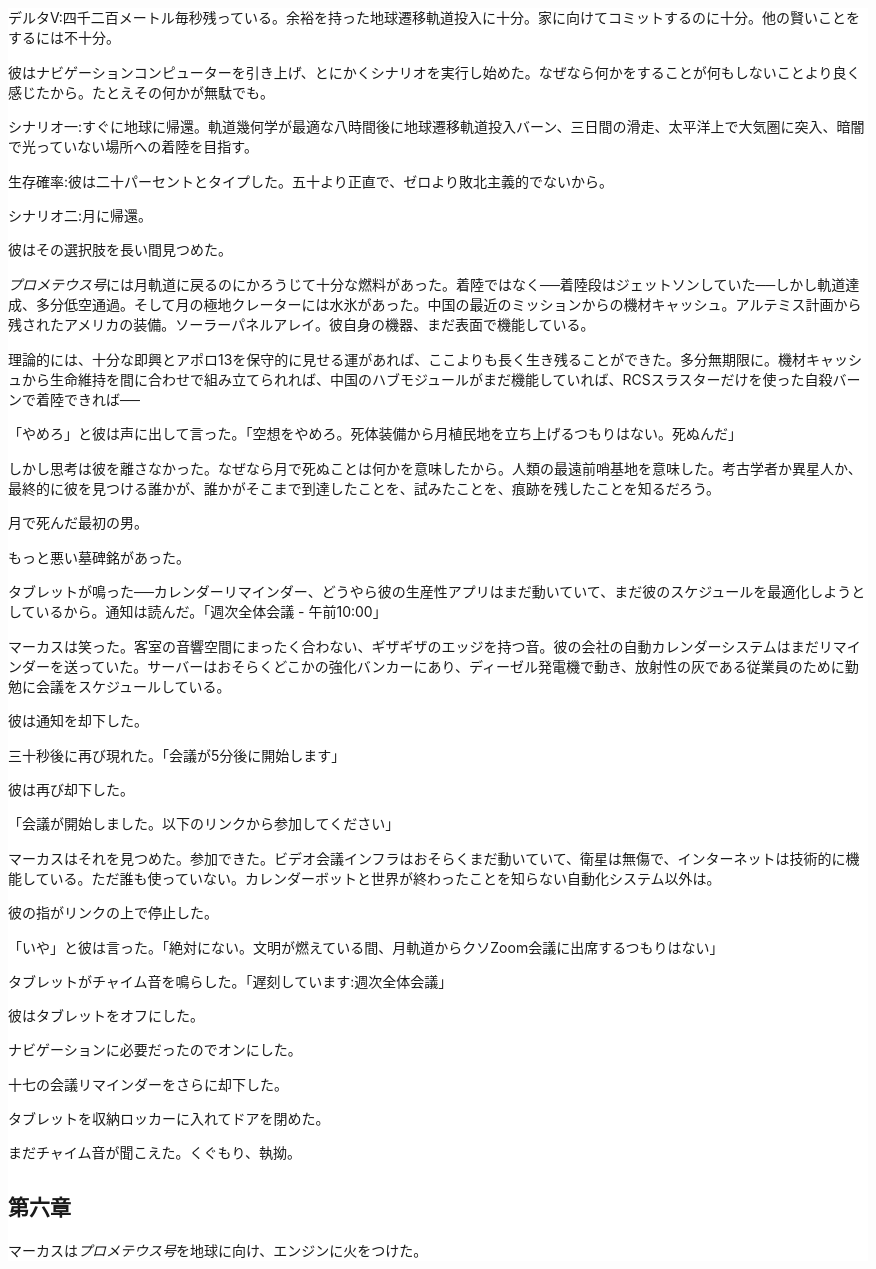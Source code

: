 デルタV:四千二百メートル毎秒残っている。余裕を持った地球遷移軌道投入に十分。家に向けてコミットするのに十分。他の賢いことをするには不十分。

彼はナビゲーションコンピューターを引き上げ、とにかくシナリオを実行し始めた。なぜなら何かをすることが何もしないことより良く感じたから。たとえその何かが無駄でも。

シナリオ一:すぐに地球に帰還。軌道幾何学が最適な八時間後に地球遷移軌道投入バーン、三日間の滑走、太平洋上で大気圏に突入、暗闇で光っていない場所への着陸を目指す。

生存確率:彼は二十パーセントとタイプした。五十より正直で、ゼロより敗北主義的でないから。

シナリオ二:月に帰還。

彼はその選択肢を長い間見つめた。

*プロメテウス号*には月軌道に戻るのにかろうじて十分な燃料があった。着陸ではなく──着陸段はジェットソンしていた──しかし軌道達成、多分低空通過。そして月の極地クレーターには水氷があった。中国の最近のミッションからの機材キャッシュ。アルテミス計画から残されたアメリカの装備。ソーラーパネルアレイ。彼自身の機器、まだ表面で機能している。

理論的には、十分な即興とアポロ13を保守的に見せる運があれば、ここよりも長く生き残ることができた。多分無期限に。機材キャッシュから生命維持を間に合わせで組み立てられれば、中国のハブモジュールがまだ機能していれば、RCSスラスターだけを使った自殺バーンで着陸できれば──

「やめろ」と彼は声に出して言った。「空想をやめろ。死体装備から月植民地を立ち上げるつもりはない。死ぬんだ」

しかし思考は彼を離さなかった。なぜなら月で死ぬことは何かを意味したから。人類の最遠前哨基地を意味した。考古学者か異星人か、最終的に彼を見つける誰かが、誰かがそこまで到達したことを、試みたことを、痕跡を残したことを知るだろう。

月で死んだ最初の男。

もっと悪い墓碑銘があった。

タブレットが鳴った──カレンダーリマインダー、どうやら彼の生産性アプリはまだ動いていて、まだ彼のスケジュールを最適化しようとしているから。通知は読んだ。「週次全体会議 - 午前10:00」

マーカスは笑った。客室の音響空間にまったく合わない、ギザギザのエッジを持つ音。彼の会社の自動カレンダーシステムはまだリマインダーを送っていた。サーバーはおそらくどこかの強化バンカーにあり、ディーゼル発電機で動き、放射性の灰である従業員のために勤勉に会議をスケジュールしている。

彼は通知を却下した。

三十秒後に再び現れた。「会議が5分後に開始します」

彼は再び却下した。

「会議が開始しました。以下のリンクから参加してください」

マーカスはそれを見つめた。参加できた。ビデオ会議インフラはおそらくまだ動いていて、衛星は無傷で、インターネットは技術的に機能している。ただ誰も使っていない。カレンダーボットと世界が終わったことを知らない自動化システム以外は。

彼の指がリンクの上で停止した。

「いや」と彼は言った。「絶対にない。文明が燃えている間、月軌道からクソZoom会議に出席するつもりはない」

タブレットがチャイム音を鳴らした。「遅刻しています:週次全体会議」

彼はタブレットをオフにした。

ナビゲーションに必要だったのでオンにした。

十七の会議リマインダーをさらに却下した。

タブレットを収納ロッカーに入れてドアを閉めた。

まだチャイム音が聞こえた。くぐもり、執拗。

## 第六章

マーカスは*プロメテウス号*を地球に向け、エンジンに火をつけた。
